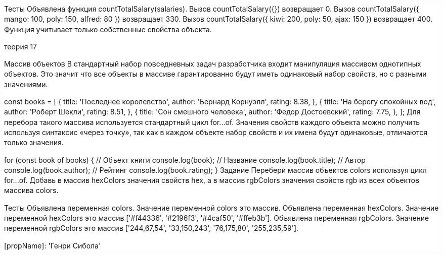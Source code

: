 Тесты
Объявлена функция countTotalSalary(salaries).
Вызов countTotalSalary({}) возвращает 0.
Вызов countTotalSalary({ mango: 100, poly: 150, alfred: 80 }) возвращает 330.
Вызов countTotalSalary({ kiwi: 200, poly: 50, ajax: 150 }) возвращает 400.
Функция учитывает только собственные свойства объекта.

теория 17

Массив объектов
В стандартный набор повседневных задач разработчика входит манипуляция массивом однотипных объектов. Это значит что все объекты в массиве гарантированно будут иметь одинаковый набор свойств, но с разными значениями.

const books = [
{
title: 'Последнее королевство',
author: 'Бернард Корнуэлл',
rating: 8.38,
},
{
title: 'На берегу спокойных вод',
author: 'Роберт Шекли',
rating: 8.51,
},
{
title: 'Сон смешного человека',
author: 'Федор Достоевский',
rating: 7.75,
},
];
Для перебора такого массива используется стандартный цикл for...of. Значения свойств каждого объекта можно получить используя синтаксис «через точку», так как в каждом объекте набор свойств и их имена будут одинаковые, отличаются только значения.

for (const book of books) {
// Объект книги
console.log(book);
// Название
console.log(book.title);
// Автор
console.log(book.author);
// Рейтинг
console.log(book.rating);
}
Задание
Перебери массив объектов colors используя цикл for...of. Добавь в массив hexColors значения свойств hex, а в массив rgbColors значения свойств rgb из всех объектов массива colors.

Тесты
Объявлена переменная colors.
Значение переменной colors это массив.
Объявлена переменная hexColors.
Значение переменной hexColors это массив ['#f44336', '#2196f3', '#4caf50', '#ffeb3b'].
Объявлена переменная rgbColors.
Значение переменной rgbColors это массив ['244,67,54', '33,150,243', '76,175,80', '255,235,59'].


[propName]: 'Генри Сибола'